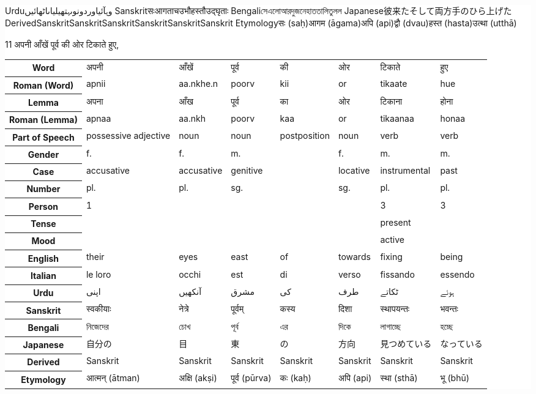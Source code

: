 <tr><th>Urdu</th><td>وہ</td><td>آئی</td><td>اور</td><td>دونوں</td><td>ہتھیلیاں</td><td>اٹھائیں</td></tr>
<tr><th>Sanskrit</th><td>सः</td><td>आगता</td><td>च</td><td>उभौ</td><td>हस्तौ</td><td>उद्घृताः</td></tr>
<tr><th>Bengali</th><td>সে</td><td>এলো</td><td>আর</td><td>দুজনে</td><td>হাততালি</td><td>তুলল</td></tr>
<tr><th>Japanese</th><td>彼</td><td>来た</td><td>そして</td><td>両方</td><td>手のひら</td><td>上げた</td></tr>
<tr><th>Derived</th><td>Sanskrit</td><td>Sanskrit</td><td>Sanskrit</td><td>Sanskrit</td><td>Sanskrit</td><td>Sanskrit</td></tr>
<tr><th>Etymology</th><td>सः (saḥ)</td><td>आगम (āgama)</td><td>अपि (api)</td><td>द्वौ (dvau)</td><td>हस्त (hasta)</td><td>उत्था (utthā)</td></tr>
</table>

11 अपनी आँखें पूर्व की ओर टिकाते हुए,

<table>
<tr><th>Word</th><td>अपनी</td><td>आँखें</td><td>पूर्व</td><td>की</td><td>ओर</td><td>टिकाते</td><td>हुए</td></tr>
<tr><th>Roman (Word)</th><td>apnii</td><td>aa.nkhe.n</td><td>poorv</td><td>kii</td><td>or</td><td>tikaate</td><td>hue</td></tr>
<tr><th>Lemma</th><td>अपना</td><td>आँख</td><td>पूर्व</td><td>का</td><td>ओर</td><td>टिकाना</td><td>होना</td></tr>
<tr><th>Roman (Lemma)</th><td>apnaa</td><td>aa.nkh</td><td>poorv</td><td>kaa</td><td>or</td><td>tikaanaa</td><td>honaa</td></tr>
<tr><th>Part of Speech</th><td>possessive adjective</td><td>noun</td><td>noun</td><td>postposition</td><td>noun</td><td>verb</td><td>verb</td></tr>
<tr><th>Gender</th><td>f.</td><td>f.</td><td>m.</td><td></td><td>f.</td><td>m.</td><td>m.</td></tr>
<tr><th>Case</th><td>accusative</td><td>accusative</td><td>genitive</td><td></td><td>locative</td><td>instrumental</td><td>past</td></tr>
<tr><th>Number</th><td>pl.</td><td>pl.</td><td>sg.</td><td></td><td>sg.</td><td>pl.</td><td>pl.</td></tr>
<tr><th>Person</th><td>1</td><td></td><td></td><td></td><td></td><td>3</td><td>3</td></tr>
<tr><th>Tense</th><td></td><td></td><td></td><td></td><td></td><td>present</td><td></td></tr>
<tr><th>Mood</th><td></td><td></td><td></td><td></td><td></td><td>active</td><td></td></tr>
<tr><th>English</th><td>their</td><td>eyes</td><td>east</td><td>of</td><td>towards</td><td>fixing</td><td>being</td></tr>
<tr><th>Italian</th><td>le loro</td><td>occhi</td><td>est</td><td>di</td><td>verso</td><td>fissando</td><td>essendo</td></tr>
<tr><th>Urdu</th><td>اپنی</td><td>آنکھیں</td><td>مشرق</td><td>کی</td><td>طرف</td><td>ٹکاتے</td><td>ہوئے</td></tr>
<tr><th>Sanskrit</th><td>स्वकीयाः</td><td>नेत्रे</td><td>पूर्वम्</td><td>कस्य</td><td>दिशा</td><td>स्थापयन्तः</td><td>भवन्तः</td></tr>
<tr><th>Bengali</th><td>নিজেদের</td><td>চোখ</td><td>পূর্ব</td><td>এর</td><td>দিকে</td><td>লাগাচ্ছে</td><td>হচ্ছে</td></tr>
<tr><th>Japanese</th><td>自分の</td><td>目</td><td>東</td><td>の</td><td>方向</td><td>見つめている</td><td>なっている</td></tr>
<tr><th>Derived</th><td>Sanskrit</td><td>Sanskrit</td><td>Sanskrit</td><td>Sanskrit</td><td>Sanskrit</td><td>Sanskrit</td><td>Sanskrit</td></tr>
<tr><th>Etymology</th><td>आत्मन् (ātman)</td><td>अक्षि (akṣi)</td><td>पूर्व (pūrva)</td><td>कः (kaḥ)</td><td>अपि (api)</td><td>स्था (sthā)</td><td>भू (bhū)</td></tr>
</table>

